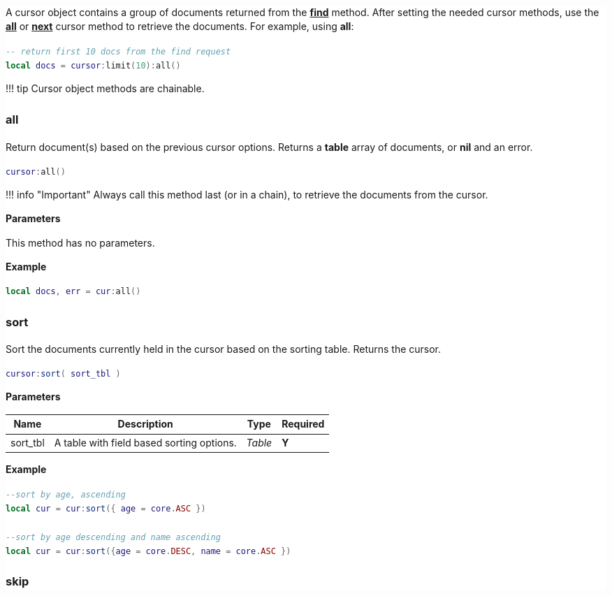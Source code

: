 A cursor object contains a group of documents returned from the __[find](#find)__ method. After setting the needed cursor methods, use the __[all](#all)__ or __[next](#next)__ cursor method to retrieve the documents. For example, using __all__:

```lua
-- return first 10 docs from the find request
local docs = cursor:limit(10):all()
```

!!! tip
    Cursor object methods are chainable.

### all

Return document(s) based on the previous cursor options. Returns a __table__ array of documents, or __nil__ and an error.

```lua
cursor:all()
```

!!! info "Important"
    Always call this method last (or in a chain), to retrieve the documents from the cursor.

__Parameters__

This method has no parameters.

__Example__

```lua
local docs, err = cur:all()
```

### sort

Sort the documents currently held in the cursor based on the sorting table. Returns the cursor.

```lua
cursor:sort( sort_tbl )
```

__Parameters__

|Name|Description|Type|Required|
|----|-----------|----|--------|
|sort_tbl|A table with field based sorting options.|_Table_|__Y__|

__Example__

```lua
--sort by age, ascending
local cur = cur:sort({ age = core.ASC })

--sort by age descending and name ascending
local cur = cur:sort({age = core.DESC, name = core.ASC })
```

### skip
